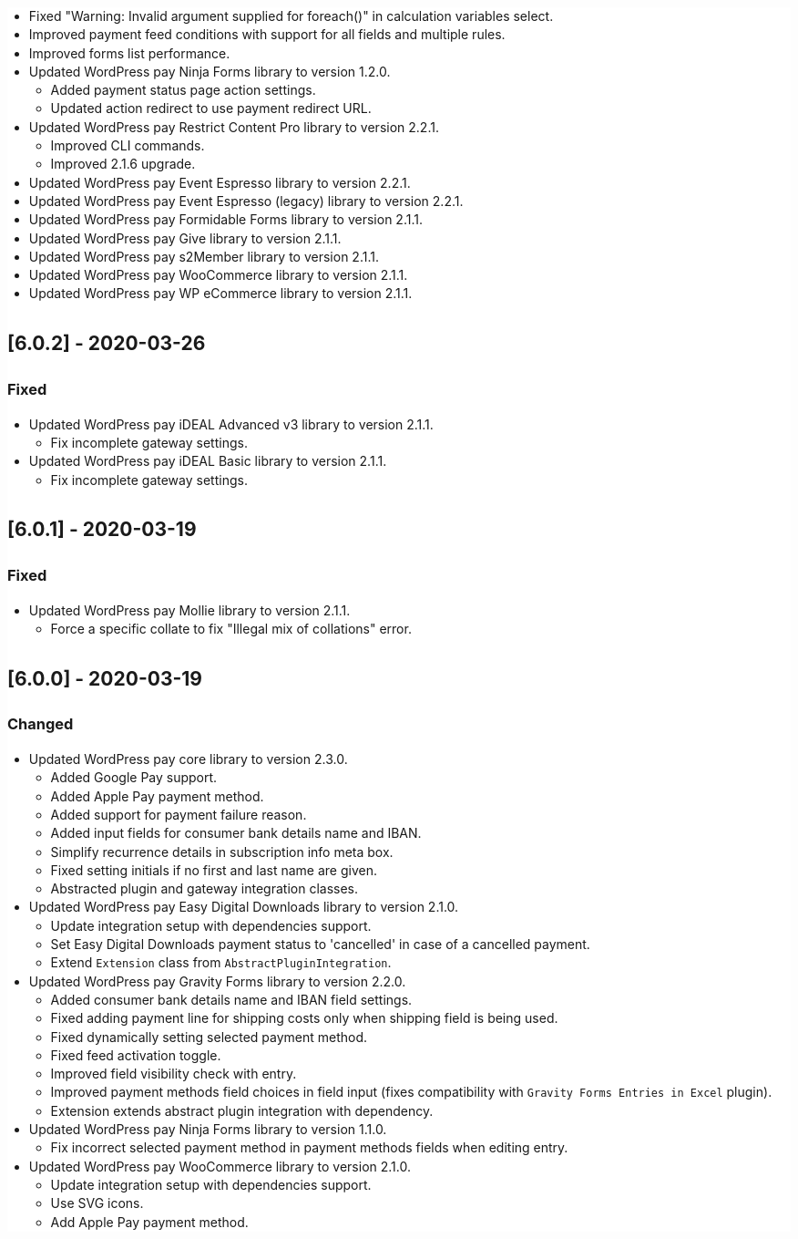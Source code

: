   - Fixed "Warning: Invalid argument supplied for foreach()" in calculation variables select.
  - Improved payment feed conditions with support for all fields and multiple rules.
  - Improved forms list performance.
- Updated WordPress pay Ninja Forms library to version 1.2.0.
  - Added payment status page action settings.
  - Updated action redirect to use payment redirect URL.
- Updated WordPress pay Restrict Content Pro library to version 2.2.1.
  - Improved CLI commands.
  - Improved 2.1.6 upgrade.
- Updated WordPress pay Event Espresso library to version 2.2.1.
- Updated WordPress pay Event Espresso (legacy) library to version 2.2.1.
- Updated WordPress pay Formidable Forms library to version 2.1.1.
- Updated WordPress pay Give library to version 2.1.1.
- Updated WordPress pay s2Member library to version 2.1.1.
- Updated WordPress pay WooCommerce library to version 2.1.1.
- Updated WordPress pay WP eCommerce library to version 2.1.1.

## [6.0.2] - 2020-03-26

### Fixed
- Updated WordPress pay iDEAL Advanced v3 library to version 2.1.1.
  - Fix incomplete gateway settings.
- Updated WordPress pay iDEAL Basic library to version 2.1.1.
  - Fix incomplete gateway settings.

## [6.0.1] - 2020-03-19

### Fixed
- Updated WordPress pay Mollie library to version 2.1.1.
  - Force a specific collate to fix "Illegal mix of collations" error.

## [6.0.0] - 2020-03-19

### Changed
- Updated WordPress pay core library to version 2.3.0.
  - Added Google Pay support.
  - Added Apple Pay payment method.
  - Added support for payment failure reason.
  - Added input fields for consumer bank details name and IBAN.
  - Simplify recurrence details in subscription info meta box.
  - Fixed setting initials if no first and last name are given.
  - Abstracted plugin and gateway integration classes.
- Updated WordPress pay Easy Digital Downloads library to version 2.1.0.
  - Update integration setup with dependencies support.
  - Set Easy Digital Downloads payment status to 'cancelled' in case of a cancelled payment.
  - Extend `Extension` class from `AbstractPluginIntegration`.
- Updated WordPress pay Gravity Forms library to version 2.2.0.
  - Added consumer bank details name and IBAN field settings.
  - Fixed adding payment line for shipping costs only when shipping field is being used.
  - Fixed dynamically setting selected payment method.
  - Fixed feed activation toggle.
  - Improved field visibility check with entry.
  - Improved payment methods field choices in field input (fixes compatibility with `Gravity Forms Entries in Excel` plugin).
  - Extension extends abstract plugin integration with dependency.
- Updated WordPress pay Ninja Forms library to version 1.1.0.
  - Fix incorrect selected payment method in payment methods fields when editing entry.
- Updated WordPress pay WooCommerce library to version 2.1.0.
  - Update integration setup with dependencies support.
  - Use SVG icons.
  - Add Apple Pay payment method.